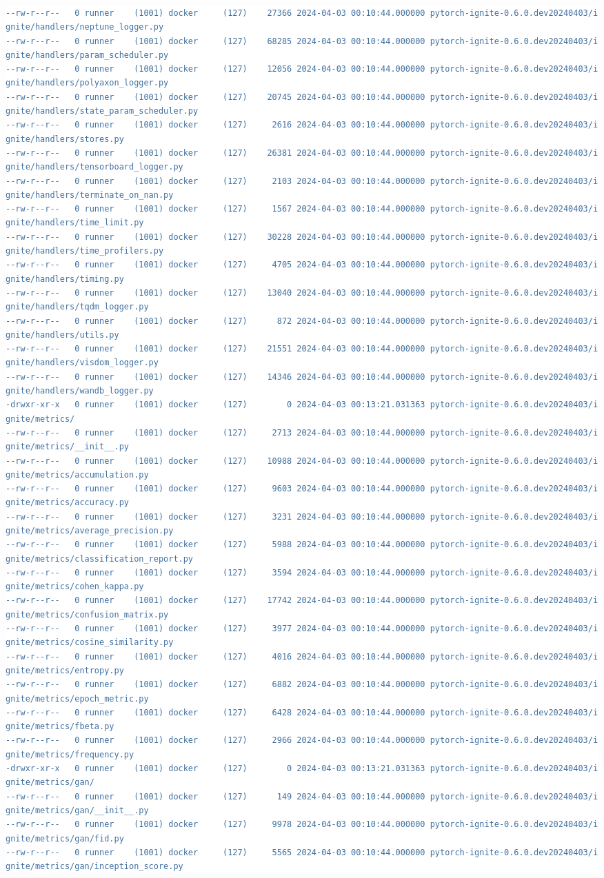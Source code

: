 ```diff
--rw-r--r--   0 runner    (1001) docker     (127)    27366 2024-04-03 00:10:44.000000 pytorch-ignite-0.6.0.dev20240403/ignite/handlers/neptune_logger.py
--rw-r--r--   0 runner    (1001) docker     (127)    68285 2024-04-03 00:10:44.000000 pytorch-ignite-0.6.0.dev20240403/ignite/handlers/param_scheduler.py
--rw-r--r--   0 runner    (1001) docker     (127)    12056 2024-04-03 00:10:44.000000 pytorch-ignite-0.6.0.dev20240403/ignite/handlers/polyaxon_logger.py
--rw-r--r--   0 runner    (1001) docker     (127)    20745 2024-04-03 00:10:44.000000 pytorch-ignite-0.6.0.dev20240403/ignite/handlers/state_param_scheduler.py
--rw-r--r--   0 runner    (1001) docker     (127)     2616 2024-04-03 00:10:44.000000 pytorch-ignite-0.6.0.dev20240403/ignite/handlers/stores.py
--rw-r--r--   0 runner    (1001) docker     (127)    26381 2024-04-03 00:10:44.000000 pytorch-ignite-0.6.0.dev20240403/ignite/handlers/tensorboard_logger.py
--rw-r--r--   0 runner    (1001) docker     (127)     2103 2024-04-03 00:10:44.000000 pytorch-ignite-0.6.0.dev20240403/ignite/handlers/terminate_on_nan.py
--rw-r--r--   0 runner    (1001) docker     (127)     1567 2024-04-03 00:10:44.000000 pytorch-ignite-0.6.0.dev20240403/ignite/handlers/time_limit.py
--rw-r--r--   0 runner    (1001) docker     (127)    30228 2024-04-03 00:10:44.000000 pytorch-ignite-0.6.0.dev20240403/ignite/handlers/time_profilers.py
--rw-r--r--   0 runner    (1001) docker     (127)     4705 2024-04-03 00:10:44.000000 pytorch-ignite-0.6.0.dev20240403/ignite/handlers/timing.py
--rw-r--r--   0 runner    (1001) docker     (127)    13040 2024-04-03 00:10:44.000000 pytorch-ignite-0.6.0.dev20240403/ignite/handlers/tqdm_logger.py
--rw-r--r--   0 runner    (1001) docker     (127)      872 2024-04-03 00:10:44.000000 pytorch-ignite-0.6.0.dev20240403/ignite/handlers/utils.py
--rw-r--r--   0 runner    (1001) docker     (127)    21551 2024-04-03 00:10:44.000000 pytorch-ignite-0.6.0.dev20240403/ignite/handlers/visdom_logger.py
--rw-r--r--   0 runner    (1001) docker     (127)    14346 2024-04-03 00:10:44.000000 pytorch-ignite-0.6.0.dev20240403/ignite/handlers/wandb_logger.py
-drwxr-xr-x   0 runner    (1001) docker     (127)        0 2024-04-03 00:13:21.031363 pytorch-ignite-0.6.0.dev20240403/ignite/metrics/
--rw-r--r--   0 runner    (1001) docker     (127)     2713 2024-04-03 00:10:44.000000 pytorch-ignite-0.6.0.dev20240403/ignite/metrics/__init__.py
--rw-r--r--   0 runner    (1001) docker     (127)    10988 2024-04-03 00:10:44.000000 pytorch-ignite-0.6.0.dev20240403/ignite/metrics/accumulation.py
--rw-r--r--   0 runner    (1001) docker     (127)     9603 2024-04-03 00:10:44.000000 pytorch-ignite-0.6.0.dev20240403/ignite/metrics/accuracy.py
--rw-r--r--   0 runner    (1001) docker     (127)     3231 2024-04-03 00:10:44.000000 pytorch-ignite-0.6.0.dev20240403/ignite/metrics/average_precision.py
--rw-r--r--   0 runner    (1001) docker     (127)     5988 2024-04-03 00:10:44.000000 pytorch-ignite-0.6.0.dev20240403/ignite/metrics/classification_report.py
--rw-r--r--   0 runner    (1001) docker     (127)     3594 2024-04-03 00:10:44.000000 pytorch-ignite-0.6.0.dev20240403/ignite/metrics/cohen_kappa.py
--rw-r--r--   0 runner    (1001) docker     (127)    17742 2024-04-03 00:10:44.000000 pytorch-ignite-0.6.0.dev20240403/ignite/metrics/confusion_matrix.py
--rw-r--r--   0 runner    (1001) docker     (127)     3977 2024-04-03 00:10:44.000000 pytorch-ignite-0.6.0.dev20240403/ignite/metrics/cosine_similarity.py
--rw-r--r--   0 runner    (1001) docker     (127)     4016 2024-04-03 00:10:44.000000 pytorch-ignite-0.6.0.dev20240403/ignite/metrics/entropy.py
--rw-r--r--   0 runner    (1001) docker     (127)     6882 2024-04-03 00:10:44.000000 pytorch-ignite-0.6.0.dev20240403/ignite/metrics/epoch_metric.py
--rw-r--r--   0 runner    (1001) docker     (127)     6428 2024-04-03 00:10:44.000000 pytorch-ignite-0.6.0.dev20240403/ignite/metrics/fbeta.py
--rw-r--r--   0 runner    (1001) docker     (127)     2966 2024-04-03 00:10:44.000000 pytorch-ignite-0.6.0.dev20240403/ignite/metrics/frequency.py
-drwxr-xr-x   0 runner    (1001) docker     (127)        0 2024-04-03 00:13:21.031363 pytorch-ignite-0.6.0.dev20240403/ignite/metrics/gan/
--rw-r--r--   0 runner    (1001) docker     (127)      149 2024-04-03 00:10:44.000000 pytorch-ignite-0.6.0.dev20240403/ignite/metrics/gan/__init__.py
--rw-r--r--   0 runner    (1001) docker     (127)     9978 2024-04-03 00:10:44.000000 pytorch-ignite-0.6.0.dev20240403/ignite/metrics/gan/fid.py
--rw-r--r--   0 runner    (1001) docker     (127)     5565 2024-04-03 00:10:44.000000 pytorch-ignite-0.6.0.dev20240403/ignite/metrics/gan/inception_score.py
```